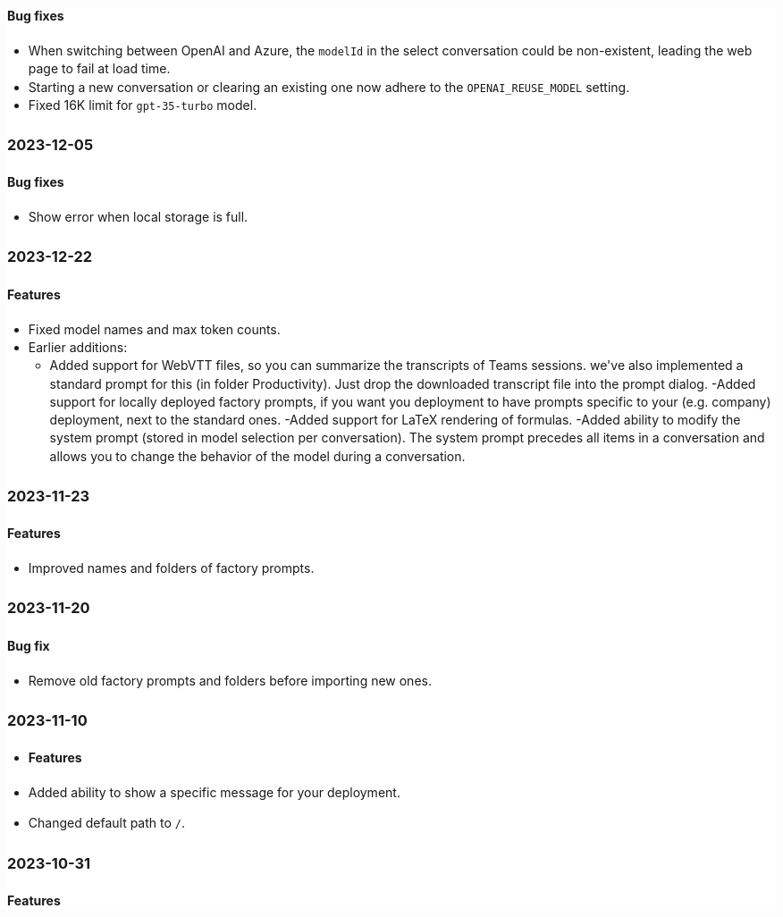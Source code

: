 #### Bug fixes

- When switching between OpenAI and Azure, the `modelId` in the select conversation could be
  non-existent, leading the web page to fail at load time.
- Starting a new conversation or clearing an existing one now adhere to the `OPENAI_REUSE_MODEL` setting.
- Fixed 16K limit for `gpt-35-turbo` model.

### 2023-12-05

#### Bug fixes

- Show error when local storage is full.

### 2023-12-22

#### Features

- Fixed model names and max token counts.
- Earlier additions:
  - Added support for WebVTT files, so you can summarize the transcripts of Teams sessions.
    we've also implemented a standard prompt for this (in folder Productivity). Just drop the
    downloaded transcript file into the prompt dialog.
    -Added support for locally deployed factory prompts, if you want you deployment to have
    prompts specific to your (e.g. company) deployment, next to the standard ones.
    -Added support for LaTeX rendering of formulas.
    -Added ability to modify the system prompt (stored in model selection per conversation).
    The system prompt precedes all items in a conversation and allows you to change the
    behavior of the model during a conversation.

### 2023-11-23

#### Features

- Improved names and folders of factory prompts.

### 2023-11-20

#### Bug fix

- Remove old factory prompts and folders before importing new ones.

### 2023-11-10

- #### Features

- Added ability to show a specific message for your deployment.
- Changed default path to `/`.

### 2023-10-31

#### Features
